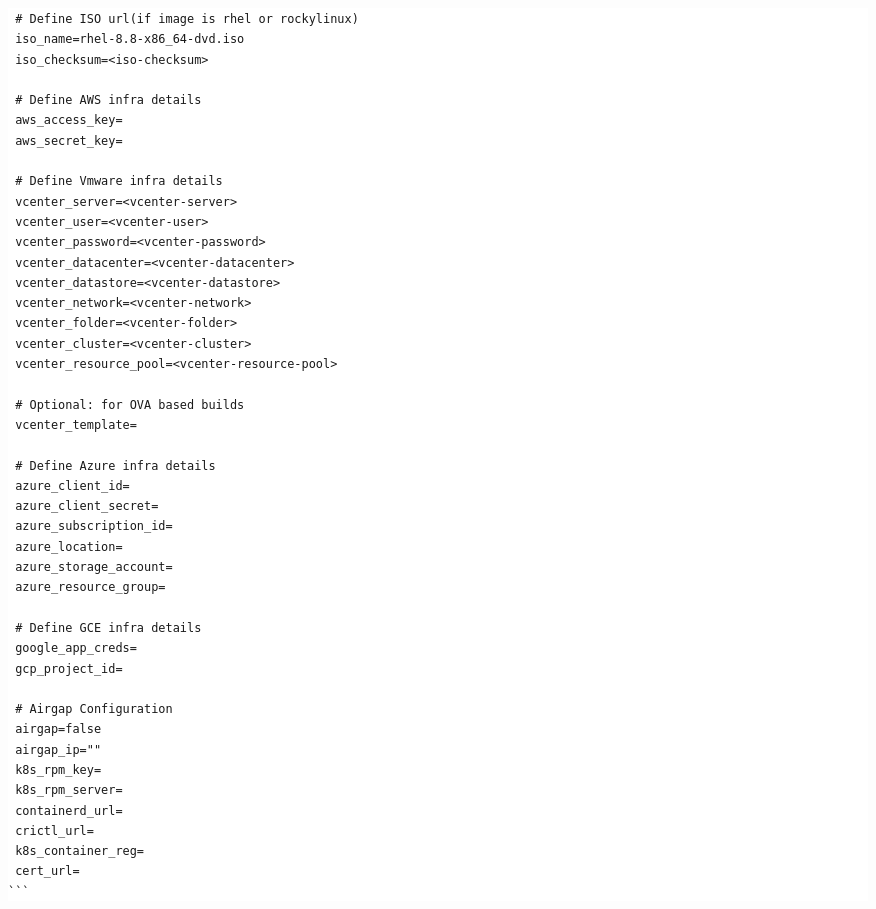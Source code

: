      # Define ISO url(if image is rhel or rockylinux)
     iso_name=rhel-8.8-x86_64-dvd.iso
     iso_checksum=<iso-checksum>

     # Define AWS infra details
     aws_access_key=
     aws_secret_key=

     # Define Vmware infra details
     vcenter_server=<vcenter-server>
     vcenter_user=<vcenter-user>
     vcenter_password=<vcenter-password>
     vcenter_datacenter=<vcenter-datacenter>
     vcenter_datastore=<vcenter-datastore>
     vcenter_network=<vcenter-network>
     vcenter_folder=<vcenter-folder>
     vcenter_cluster=<vcenter-cluster>
     vcenter_resource_pool=<vcenter-resource-pool>

     # Optional: for OVA based builds
     vcenter_template=

     # Define Azure infra details
     azure_client_id=
     azure_client_secret=
     azure_subscription_id=
     azure_location=
     azure_storage_account=
     azure_resource_group=

     # Define GCE infra details
     google_app_creds=
     gcp_project_id=

     # Airgap Configuration
     airgap=false
     airgap_ip=""
     k8s_rpm_key=
     k8s_rpm_server=
     containerd_url=
     crictl_url=
     k8s_container_reg=
     cert_url=
    ```
